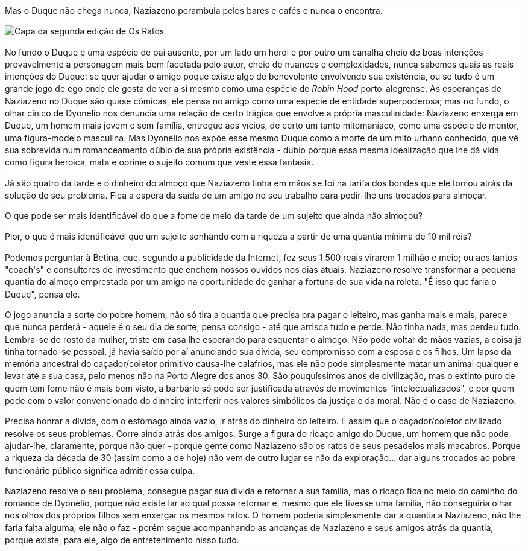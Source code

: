 Mas o Duque não chega nunca, Naziazeno perambula pelos bares e cafés e nunca o encontra.

![Capa da segunda edição de Os Ratos](https://i.imgur.com/g8dpHLbh.jpg)

No fundo o Duque é uma espécie de pai ausente, por um lado um herói e por outro um canalha cheio de boas intenções - provavelmente a personagem mais bem facetada pelo autor, cheio de nuances e complexidades, nunca sabemos quais as reais intenções do Duque: se quer ajudar o amigo poque existe algo de benevolente envolvendo sua existência, ou se tudo é um grande jogo de ego onde ele gosta de ver a si mesmo como uma espécie de _Robin Hood_ porto-alegrense. As esperanças de Naziazeno no Duque são quase cômicas, ele pensa no amigo como uma espécie de entidade superpoderosa; mas no fundo, o olhar cínico de Dyonelio nos denuncia uma relação de certo trágica que envolve a própria masculinidade: Naziazeno enxerga em Duque, um homem mais jovem e sem família, entregue aos vícios, de certo um tanto mitomaníaco, como uma espécie de mentor, uma figura-modelo masculina. Mas Dyonélio nos expõe esse mesmo Duque como a morte de um mito urbano conhecido, que vê sua sobrevida num romanceamento dúbio de sua própria existência - dúbio porque essa mesma idealização que lhe dá vida como figura heroica, mata e oprime o sujeito comum que veste essa fantasia.

Já são quatro da tarde e o dinheiro do almoço que Naziazeno tinha em mãos se foi na tarifa dos bondes que ele tomou atrás da solução de seu problema. Fica a espera da saída de um amigo no seu trabalho para pedir-lhe uns trocados para almoçar.

O que pode ser mais identificável do que a fome de meio da tarde de um sujeito que ainda não almoçou? 

Pior, o que é mais identificável que um sujeito sonhando com a riqueza a partir de uma quantia mínima de 10 mil réis?

Podemos perguntar à Betina, que, segundo a publicidade da Internet, fez seus 1.500 reais virarem 1 milhão e meio; ou aos tantos "coach's" e consultores de investimento que enchem nossos ouvidos nos dias atuais. Naziazeno resolve transformar a pequena quantia do almoço emprestada por um amigo na oportunidade de ganhar a fortuna de sua vida na roleta. "É isso que faria o Duque", pensa ele.

O jogo anuncia a sorte do pobre homem, não só tira a quantia que precisa pra pagar o leiteiro, mas ganha mais e mais, parece que nunca perderá - aquele é o seu dia de sorte, pensa consigo - até que arrisca tudo e perde. Não tinha nada, mas perdeu tudo. Lembra-se do rosto da mulher, triste em casa lhe esperando para esquentar o almoço. Não pode voltar de mãos vazias, a coisa já tinha tornado-se pessoal, já havia saído por aí anunciando sua dívida, seu compromisso com a esposa e os filhos. Um lapso da memória ancestral do caçador/coletor primitivo causa-lhe calafrios, mas ele não pode simplesmente matar um animal qualquer e levar até a sua casa, pelo menos não na Porto Alegre dos anos 30. São pouquíssimos anos de civilização, mas o extinto puro de quem tem fome não é mais bem visto, a barbárie só pode ser justificada através de movimentos "intelectualizados", e por quem pode com o valor convencionado do dinheiro interferir nos valores simbólicos da justiça e da moral. Não é o caso de Naziazeno.  

Precisa honrar a dívida, com o estômago ainda vazio, ir atrás do dinheiro do leiteiro. É assim que o caçador/coletor civilizado resolve os seus problemas. Corre ainda atrás dos amigos. Surge a figura do ricaço amigo do Duque, um homem que não pode ajudar-lhe, claramente, porque não quer - porque gente como Naziazeno são os ratos de seus pesadelos mais macabros. Porque a riqueza da década de 30 (assim como a de hoje) não vem de outro lugar se não da exploração... dar alguns trocados ao pobre funcionário público significa admitir essa culpa.

Naziazeno resolve o seu problema, consegue pagar sua dívida e retornar a sua família, mas o ricaço fica no meio do caminho do romance de Dyonélio, porque não existe lar ao qual possa retornar e, mesmo que ele tivesse uma família, não conseguiria olhar nos olhos dos próprios filhos sem enxergar os mesmos ratos. O homem poderia simplesmente dar à quantia a Naziazeno, não lhe faria falta alguma, ele não o faz - porém segue acompanhando as andanças de Naziazeno e seus amigos atrás da quantia, porque existe, para ele, algo de entretenimento nisso tudo.
